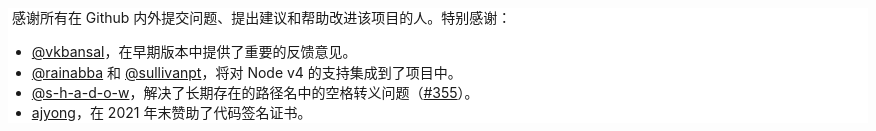 ​	感谢所有在 Github 内外提交问题、提出建议和帮助改进该项目的人。特别感谢： 

- [@vkbansal](https://github.com/vkbansal)，在早期版本中提供了重要的反馈意见。
- [@rainabba](https://github.com/rainabba) 和 [@sullivanpt](https://github.com/sullivanpt)，将对 Node v4 的支持集成到了项目中。
- [@s-h-a-d-o-w](https://github.com/s-h-a-d-o-w)，解决了长期存在的路径名中的空格转义问题（[#355](https://github.com/coreybutler/nvm-windows/pull/355)）。
- [ajyong](https://github.com/ajyong)，在 2021 年末赞助了代码签名证书。



